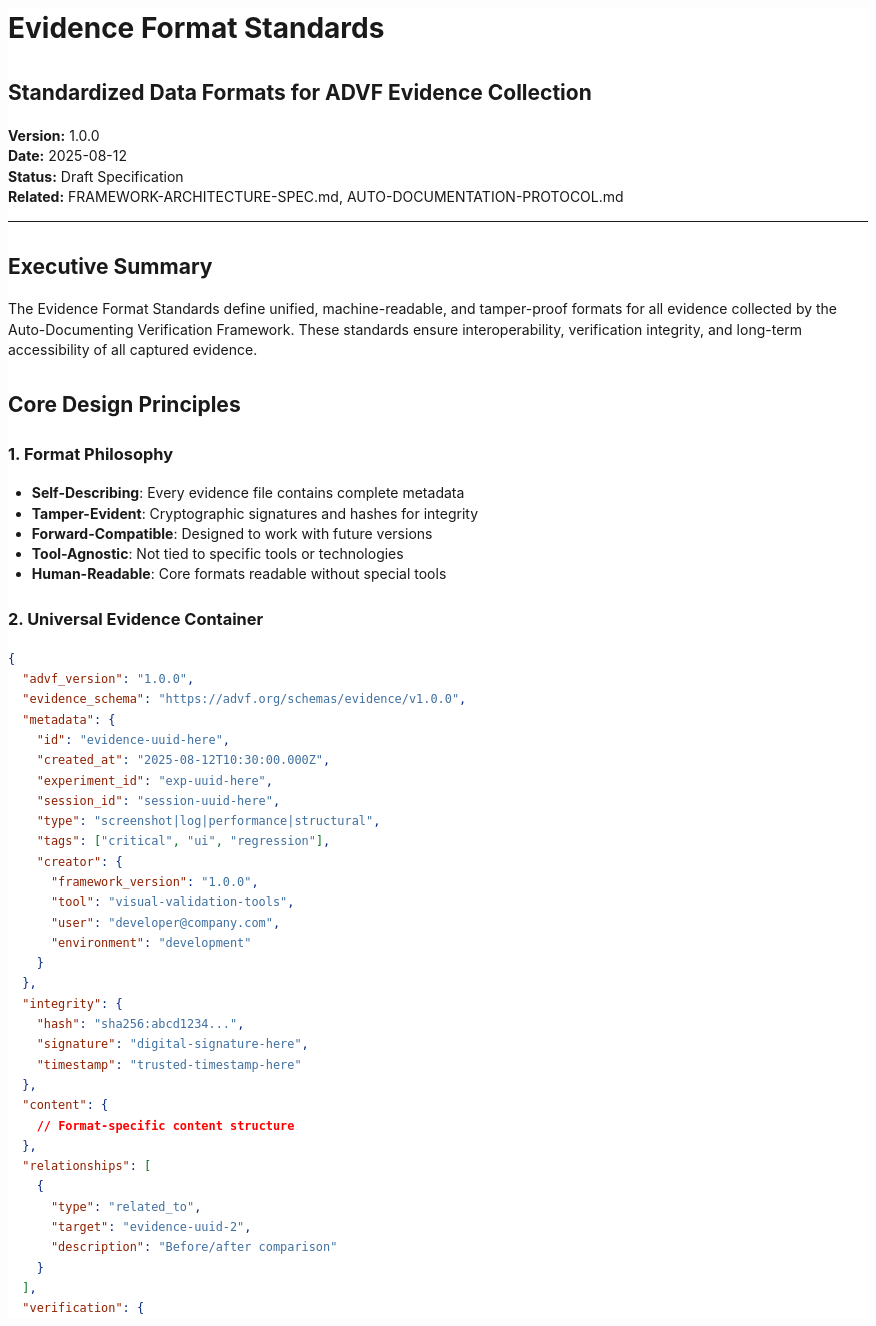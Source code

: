 # Evidence Format Standards
## Standardized Data Formats for ADVF Evidence Collection

**Version:** 1.0.0  
**Date:** 2025-08-12  
**Status:** Draft Specification  
**Related:** FRAMEWORK-ARCHITECTURE-SPEC.md, AUTO-DOCUMENTATION-PROTOCOL.md

---

## Executive Summary

The Evidence Format Standards define unified, machine-readable, and tamper-proof formats for all evidence collected by the Auto-Documenting Verification Framework. These standards ensure interoperability, verification integrity, and long-term accessibility of all captured evidence.

## Core Design Principles

### 1. Format Philosophy
- **Self-Describing**: Every evidence file contains complete metadata
- **Tamper-Evident**: Cryptographic signatures and hashes for integrity
- **Forward-Compatible**: Designed to work with future versions
- **Tool-Agnostic**: Not tied to specific tools or technologies
- **Human-Readable**: Core formats readable without special tools

### 2. Universal Evidence Container
```json
{
  "advf_version": "1.0.0",
  "evidence_schema": "https://advf.org/schemas/evidence/v1.0.0",
  "metadata": {
    "id": "evidence-uuid-here",
    "created_at": "2025-08-12T10:30:00.000Z", 
    "experiment_id": "exp-uuid-here",
    "session_id": "session-uuid-here",
    "type": "screenshot|log|performance|structural",
    "tags": ["critical", "ui", "regression"],
    "creator": {
      "framework_version": "1.0.0",
      "tool": "visual-validation-tools",
      "user": "developer@company.com",
      "environment": "development"
    }
  },
  "integrity": {
    "hash": "sha256:abcd1234...",
    "signature": "digital-signature-here",
    "timestamp": "trusted-timestamp-here"
  },
  "content": {
    // Format-specific content structure
  },
  "relationships": [
    {
      "type": "related_to",
      "target": "evidence-uuid-2", 
      "description": "Before/after comparison"
    }
  ],
  "verification": {
```